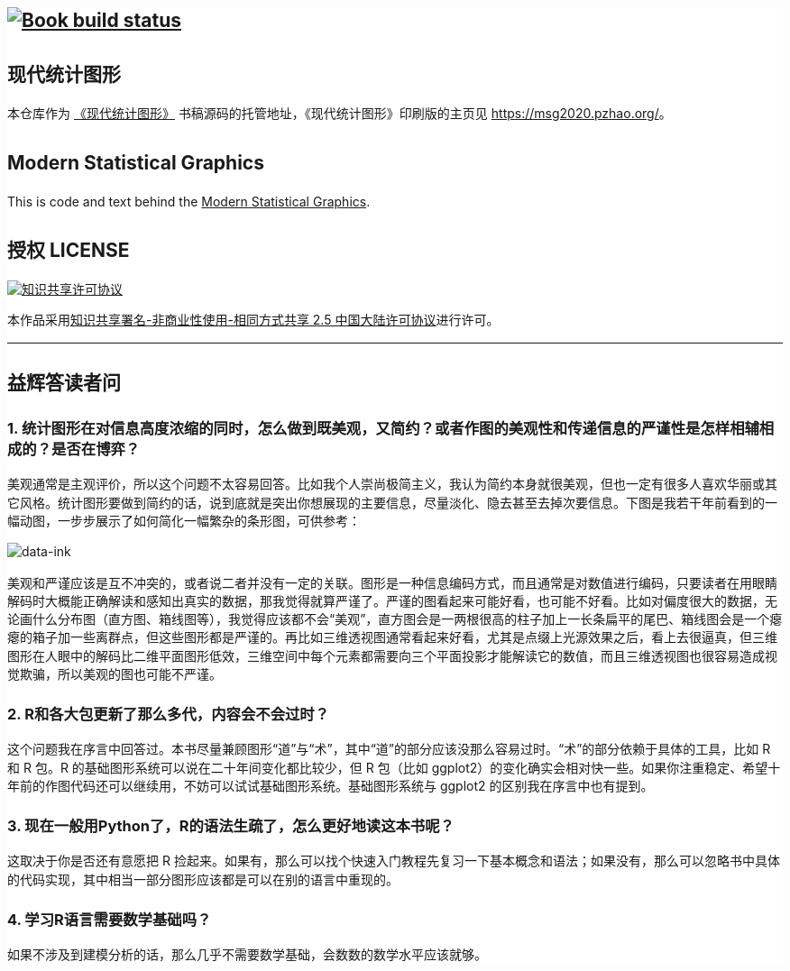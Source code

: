 ## [![Book build status](https://github.com/XiangyunHuang/msg/workflows/Render-Book/badge.svg)](https://github.com/XiangyunHuang/msg/actions?workflow=Render-Book)

## 现代统计图形

本仓库作为 [《现代统计图形》](https://bookdown.org/xiangyun/msg/) 书稿源码的托管地址，《现代统计图形》印刷版的主页见 <https://msg2020.pzhao.org/>。

## Modern Statistical Graphics

This is code and text behind the [Modern Statistical Graphics](https://bookdown.org/xiangyun/msg/).

## 授权 LICENSE

<a rel="license" href="https://creativecommons.org/licenses/by-nc-sa/2.5/cn/"><img src="https://i.creativecommons.org/l/by-nc-sa/2.5/cn/88x31.png" alt="知识共享许可协议" style="border-width:0"/></a>

本作品采用<a rel="license" href="https://creativecommons.org/licenses/by-nc-sa/2.5/cn/">知识共享署名-非商业性使用-相同方式共享 2.5 中国大陆许可协议</a>进行许可。

------------------------------------------------------------------------

## 益辉答读者问

### 1. 统计图形在对信息高度浓缩的同时，怎么做到既美观，又简约？或者作图的美观性和传递信息的严谨性是怎样相辅相成的？是否在博弈？

美观通常是主观评价，所以这个问题不太容易回答。比如我个人崇尚极简主义，我认为简约本身就很美观，但也一定有很多人喜欢华丽或其它风格。统计图形要做到简约的话，说到底就是突出你想展现的主要信息，尽量淡化、隐去甚至去掉次要信息。下图是我若干年前看到的一幅动图，一步步展示了如何简化一幅繁杂的条形图，可供参考：

![data-ink](https://user-images.githubusercontent.com/12031874/131237513-474122a3-2ffd-4004-a4b2-f1105b2baf53.gif)

美观和严谨应该是互不冲突的，或者说二者并没有一定的关联。图形是一种信息编码方式，而且通常是对数值进行编码，只要读者在用眼睛解码时大概能正确解读和感知出真实的数据，那我觉得就算严谨了。严谨的图看起来可能好看，也可能不好看。比如对偏度很大的数据，无论画什么分布图（直方图、箱线图等），我觉得应该都不会“美观”，直方图会是一两根很高的柱子加上一长条扁平的尾巴、箱线图会是一个瘪瘪的箱子加一些离群点，但这些图形都是严谨的。再比如三维透视图通常看起来好看，尤其是点缀上光源效果之后，看上去很逼真，但三维图形在人眼中的解码比二维平面图形低效，三维空间中每个元素都需要向三个平面投影才能解读它的数值，而且三维透视图也很容易造成视觉欺骗，所以美观的图也可能不严谨。

### 2. R和各大包更新了那么多代，内容会不会过时？

这个问题我在序言中回答过。本书尽量兼顾图形“道”与“术”，其中“道”的部分应该没那么容易过时。“术”的部分依赖于具体的工具，比如 R 和 R 包。R 的基础图形系统可以说在二十年间变化都比较少，但 R 包（比如 ggplot2）的变化确实会相对快一些。如果你注重稳定、希望十年前的作图代码还可以继续用，不妨可以试试基础图形系统。基础图形系统与 ggplot2 的区别我在序言中也有提到。

### 3. 现在一般用Python了，R的语法生疏了，怎么更好地读这本书呢？

这取决于你是否还有意愿把 R 捡起来。如果有，那么可以找个快速入门教程先复习一下基本概念和语法；如果没有，那么可以忽略书中具体的代码实现，其中相当一部分图形应该都是可以在别的语言中重现的。

### 4. 学习R语言需要数学基础吗？

如果不涉及到建模分析的话，那么几乎不需要数学基础，会数数的数学水平应该就够。
